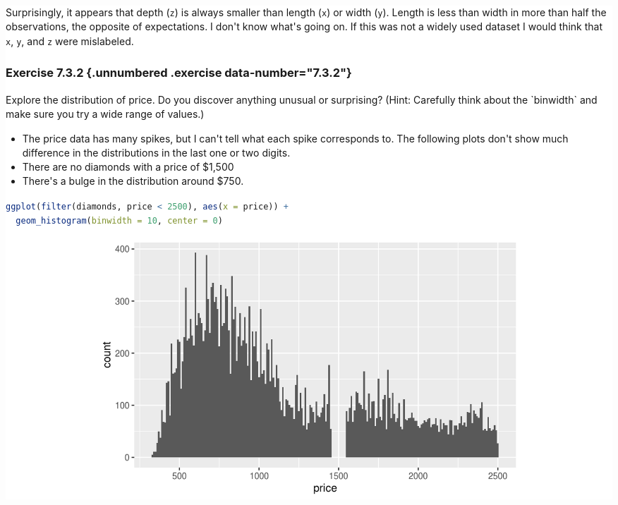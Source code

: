 Surprisingly, it appears that depth (`z`) is always smaller than
length (`x`) or width (`y`).  Length is less than width in more than half the observations, the opposite of expectations.
I don't know what's going on. If this was not a widely used dataset
I would think that `x`, `y`, and `z` were mislabeled.

</div>

### Exercise 7.3.2 {.unnumbered .exercise data-number="7.3.2"}

<div class="question">
Explore the distribution of price. Do you discover anything unusual or surprising? (Hint: Carefully think about the `binwidth` and make sure you try a wide range of values.)
</div>

<div class="answer">

-   The price data has many spikes, but I can't tell what each spike corresponds to. The following plots don't show much difference in the distributions in the last one or two digits.
-   There are no diamonds with a price of $1,500
-   There's a bulge in the distribution around $750.


```r
ggplot(filter(diamonds, price < 2500), aes(x = price)) +
  geom_histogram(binwidth = 10, center = 0)
```

<img src="EDA_files/figure-html/unnamed-chunk-6-1.png" width="70%" style="display: block; margin: auto;" />
